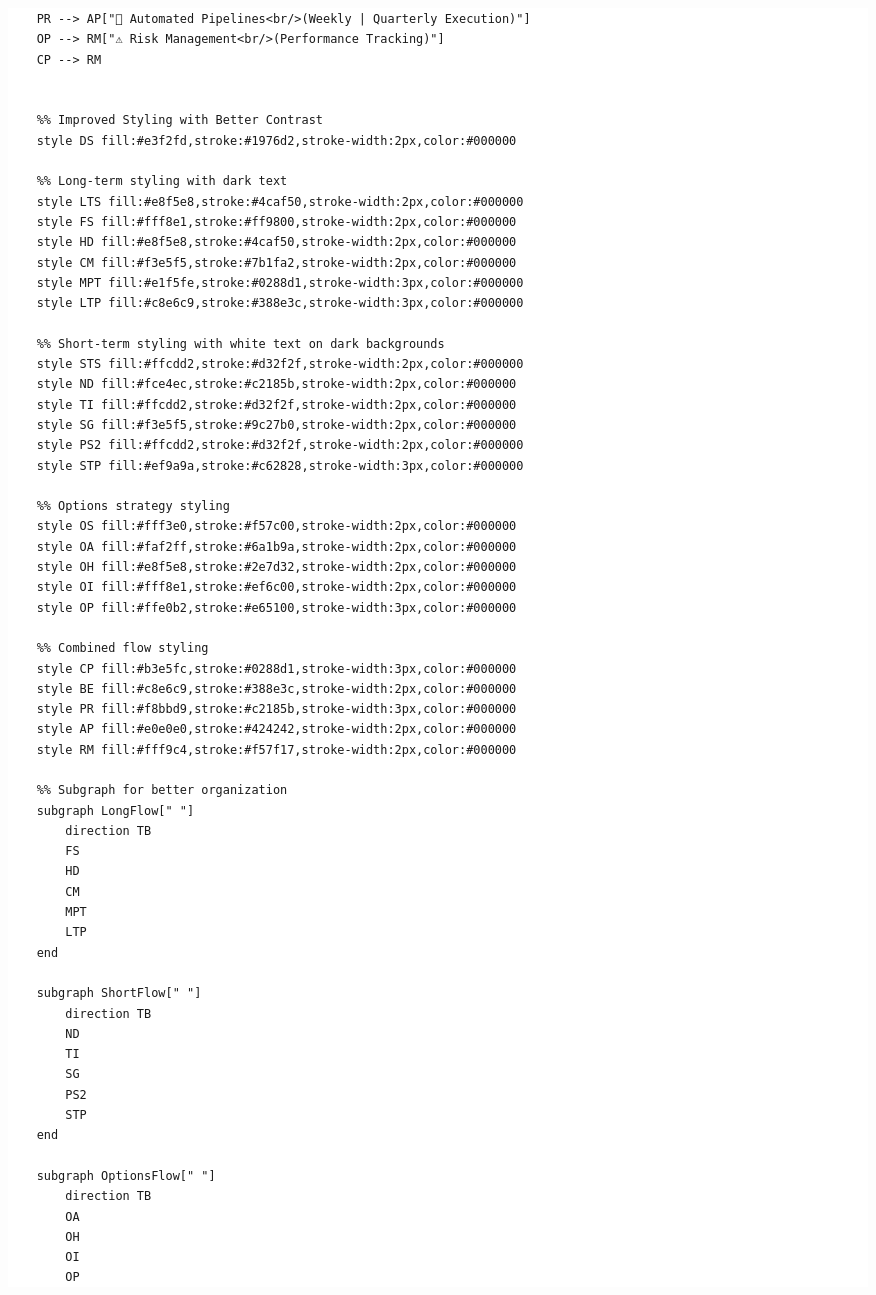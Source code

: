```mermaid
    PR --> AP["🤖 Automated Pipelines<br/>(Weekly | Quarterly Execution)"]
    OP --> RM["⚠️ Risk Management<br/>(Performance Tracking)"]
    CP --> RM
    
    
    %% Improved Styling with Better Contrast
    style DS fill:#e3f2fd,stroke:#1976d2,stroke-width:2px,color:#000000
    
    %% Long-term styling with dark text
    style LTS fill:#e8f5e8,stroke:#4caf50,stroke-width:2px,color:#000000
    style FS fill:#fff8e1,stroke:#ff9800,stroke-width:2px,color:#000000
    style HD fill:#e8f5e8,stroke:#4caf50,stroke-width:2px,color:#000000
    style CM fill:#f3e5f5,stroke:#7b1fa2,stroke-width:2px,color:#000000
    style MPT fill:#e1f5fe,stroke:#0288d1,stroke-width:3px,color:#000000
    style LTP fill:#c8e6c9,stroke:#388e3c,stroke-width:3px,color:#000000
    
    %% Short-term styling with white text on dark backgrounds
    style STS fill:#ffcdd2,stroke:#d32f2f,stroke-width:2px,color:#000000
    style ND fill:#fce4ec,stroke:#c2185b,stroke-width:2px,color:#000000
    style TI fill:#ffcdd2,stroke:#d32f2f,stroke-width:2px,color:#000000
    style SG fill:#f3e5f5,stroke:#9c27b0,stroke-width:2px,color:#000000
    style PS2 fill:#ffcdd2,stroke:#d32f2f,stroke-width:2px,color:#000000
    style STP fill:#ef9a9a,stroke:#c62828,stroke-width:3px,color:#000000
    
    %% Options strategy styling
    style OS fill:#fff3e0,stroke:#f57c00,stroke-width:2px,color:#000000
    style OA fill:#faf2ff,stroke:#6a1b9a,stroke-width:2px,color:#000000
    style OH fill:#e8f5e8,stroke:#2e7d32,stroke-width:2px,color:#000000
    style OI fill:#fff8e1,stroke:#ef6c00,stroke-width:2px,color:#000000
    style OP fill:#ffe0b2,stroke:#e65100,stroke-width:3px,color:#000000
    
    %% Combined flow styling
    style CP fill:#b3e5fc,stroke:#0288d1,stroke-width:3px,color:#000000
    style BE fill:#c8e6c9,stroke:#388e3c,stroke-width:2px,color:#000000
    style PR fill:#f8bbd9,stroke:#c2185b,stroke-width:3px,color:#000000
    style AP fill:#e0e0e0,stroke:#424242,stroke-width:2px,color:#000000
    style RM fill:#fff9c4,stroke:#f57f17,stroke-width:2px,color:#000000
    
    %% Subgraph for better organization
    subgraph LongFlow[" "]
        direction TB
        FS
        HD
        CM
        MPT
        LTP
    end
    
    subgraph ShortFlow[" "]
        direction TB
        ND
        TI
        SG
        PS2
        STP
    end
    
    subgraph OptionsFlow[" "]
        direction TB
        OA
        OH
        OI
        OP
```
